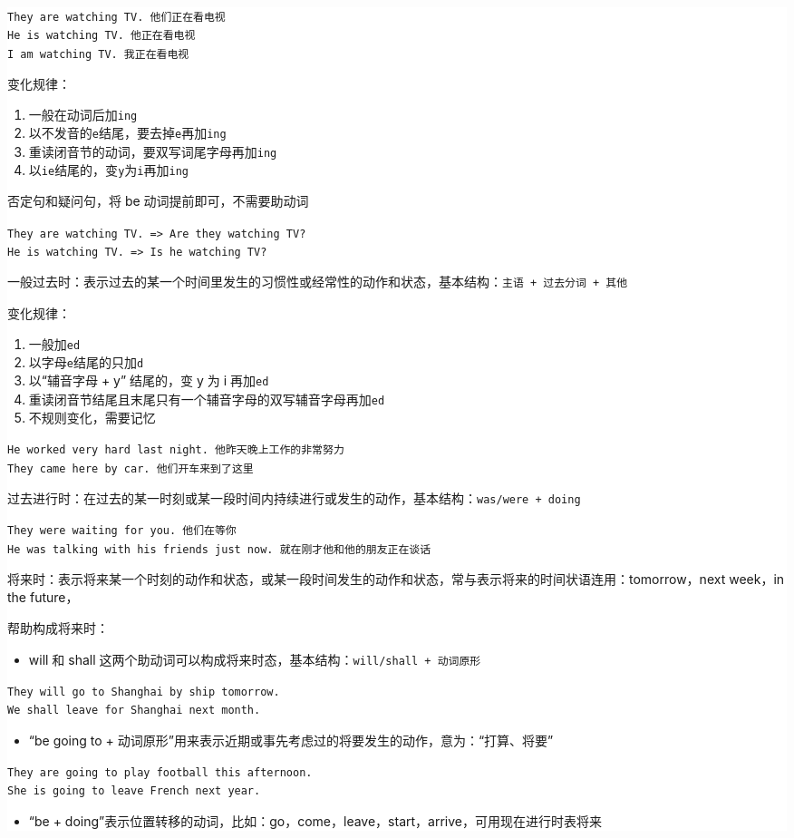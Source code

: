 ```text
They are watching TV. 他们正在看电视
He is watching TV. 他正在看电视
I am watching TV. 我正在看电视
```

变化规律：

1. 一般在动词后加`ing`
2. 以不发音的`e`结尾，要去掉`e`再加`ing`
3. 重读闭音节的动词，要双写词尾字母再加`ing`
4. 以`ie`结尾的，变`y`为`i`再加`ing`

否定句和疑问句，将 be 动词提前即可，不需要助动词

```text
They are watching TV. => Are they watching TV?
He is watching TV. => Is he watching TV?
```

一般过去时：表示过去的某一个时间里发生的习惯性或经常性的动作和状态，基本结构：`主语 + 过去分词 + 其他`

变化规律：

1. 一般加`ed`
2. 以字母`e`结尾的只加`d`
3. 以“辅音字母 + y” 结尾的，变 y 为 i 再加`ed`
4. 重读闭音节结尾且末尾只有一个辅音字母的双写辅音字母再加`ed`
5. 不规则变化，需要记忆

```text
He worked very hard last night. 他昨天晚上工作的非常努力
They came here by car. 他们开车来到了这里
```

过去进行时：在过去的某一时刻或某一段时间内持续进行或发生的动作，基本结构：`was/were + doing`

```text
They were waiting for you. 他们在等你
He was talking with his friends just now. 就在刚才他和他的朋友正在谈话
```

将来时：表示将来某一个时刻的动作和状态，或某一段时间发生的动作和状态，常与表示将来的时间状语连用：tomorrow，next week，in the future，

帮助构成将来时：

+ will 和 shall 这两个助动词可以构成将来时态，基本结构：`will/shall + 动词原形`

```text
They will go to Shanghai by ship tomorrow.
We shall leave for Shanghai next month.
```

+ “be going to + 动词原形”用来表示近期或事先考虑过的将要发生的动作，意为：“打算、将要”
  
```text
They are going to play football this afternoon.
She is going to leave French next year.
```

+ “be + doing”表示位置转移的动词，比如：go，come，leave，start，arrive，可用现在进行时表将来
